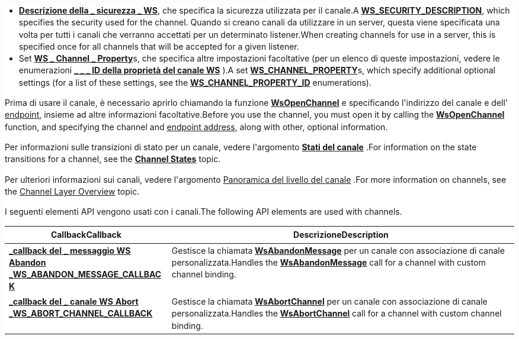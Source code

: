 -   <span data-ttu-id="c86d1-113">[**Descrizione della \_ sicurezza \_ WS**](/windows/desktop/api/WebServices/ns-webservices-ws_security_description), che specifica la sicurezza utilizzata per il canale.</span><span class="sxs-lookup"><span data-stu-id="c86d1-113">A [**WS\_SECURITY\_DESCRIPTION**](/windows/desktop/api/WebServices/ns-webservices-ws_security_description), which specifies the security used for the channel.</span></span> <span data-ttu-id="c86d1-114">Quando si creano canali da utilizzare in un server, questa viene specificata una volta per tutti i canali che verranno accettati per un determinato listener.</span><span class="sxs-lookup"><span data-stu-id="c86d1-114">When creating channels for use in a server, this is specified once for all channels that will be accepted for a given listener.</span></span>
-   <span data-ttu-id="c86d1-115">Set [**WS \_ Channel \_ Property**](/windows/desktop/api/WebServices/ns-webservices-ws_channel_property)s, che specifica altre impostazioni facoltative (per un elenco di queste impostazioni, vedere le enumerazioni [**\_ \_ \_ ID della proprietà del canale WS**](/windows/desktop/api/WebServices/ne-webservices-ws_channel_property_id) ).</span><span class="sxs-lookup"><span data-stu-id="c86d1-115">A set [**WS\_CHANNEL\_PROPERTY**](/windows/desktop/api/WebServices/ns-webservices-ws_channel_property)s, which specify additional optional settings (for a list of these settings, see the [**WS\_CHANNEL\_PROPERTY\_ID**](/windows/desktop/api/WebServices/ne-webservices-ws_channel_property_id) enumerations).</span></span>

<span data-ttu-id="c86d1-116">Prima di usare il canale, è necessario aprirlo chiamando la funzione [**WsOpenChannel**](/windows/desktop/api/WebServices/nf-webservices-wsopenchannel) e specificando l'indirizzo del canale e dell' [endpoint](endpoint-address.md), insieme ad altre informazioni facoltative.</span><span class="sxs-lookup"><span data-stu-id="c86d1-116">Before you use the channel, you must open it by calling the [**WsOpenChannel**](/windows/desktop/api/WebServices/nf-webservices-wsopenchannel) function, and specifying the channel and [endpoint address](endpoint-address.md), along with other, optional information.</span></span>

<span data-ttu-id="c86d1-117">Per informazioni sulle transizioni di stato per un canale, vedere l'argomento [**Stati del canale**](/windows/desktop/api/WebServices/ne-webservices-ws_channel_state) .</span><span class="sxs-lookup"><span data-stu-id="c86d1-117">For information on the state transitions for a channel, see the [**Channel States**](/windows/desktop/api/WebServices/ne-webservices-ws_channel_state) topic.</span></span>

<span data-ttu-id="c86d1-118">Per ulteriori informazioni sui canali, vedere l'argomento [Panoramica del livello del canale](channel-layer-overview.md) .</span><span class="sxs-lookup"><span data-stu-id="c86d1-118">For more information on channels, see the [Channel Layer Overview](channel-layer-overview.md) topic.</span></span>

<span data-ttu-id="c86d1-119">I seguenti elementi API vengono usati con i canali.</span><span class="sxs-lookup"><span data-stu-id="c86d1-119">The following API elements are used with channels.</span></span>

| <span data-ttu-id="c86d1-120">Callback</span><span class="sxs-lookup"><span data-stu-id="c86d1-120">Callback</span></span>                                                                                  | <span data-ttu-id="c86d1-121">Descrizione</span><span class="sxs-lookup"><span data-stu-id="c86d1-121">Description</span></span>                                                                                                                                           |
|-------------------------------------------------------------------------------------------|-------------------------------------------------------------------------------------------------------------------------------------------------------|
| [<span data-ttu-id="c86d1-122">**\_callback del \_ messaggio WS Abandon \_**</span><span class="sxs-lookup"><span data-stu-id="c86d1-122">**WS\_ABANDON\_MESSAGE\_CALLBACK**</span></span>](/windows/desktop/api/WebServices/nc-webservices-ws_abandon_message_callback)                     | <span data-ttu-id="c86d1-123">Gestisce la chiamata [**WsAbandonMessage**](/windows/desktop/api/WebServices/nf-webservices-wsabandonmessage) per un canale con associazione di canale personalizzata.</span><span class="sxs-lookup"><span data-stu-id="c86d1-123">Handles the [**WsAbandonMessage**](/windows/desktop/api/WebServices/nf-webservices-wsabandonmessage) call for a channel with custom channel binding.</span></span>                                              |
| [<span data-ttu-id="c86d1-124">**\_callback del \_ canale WS Abort \_**</span><span class="sxs-lookup"><span data-stu-id="c86d1-124">**WS\_ABORT\_CHANNEL\_CALLBACK**</span></span>](/windows/desktop/api/WebServices/nc-webservices-ws_abort_channel_callback)                         | <span data-ttu-id="c86d1-125">Gestisce la chiamata [**WsAbortChannel**](/windows/desktop/api/WebServices/nf-webservices-wsabortchannel) per un canale con associazione di canale personalizzata.</span><span class="sxs-lookup"><span data-stu-id="c86d1-125">Handles the [**WsAbortChannel**](/windows/desktop/api/WebServices/nf-webservices-wsabortchannel) call for a channel with custom channel binding.</span></span>                                                  |
